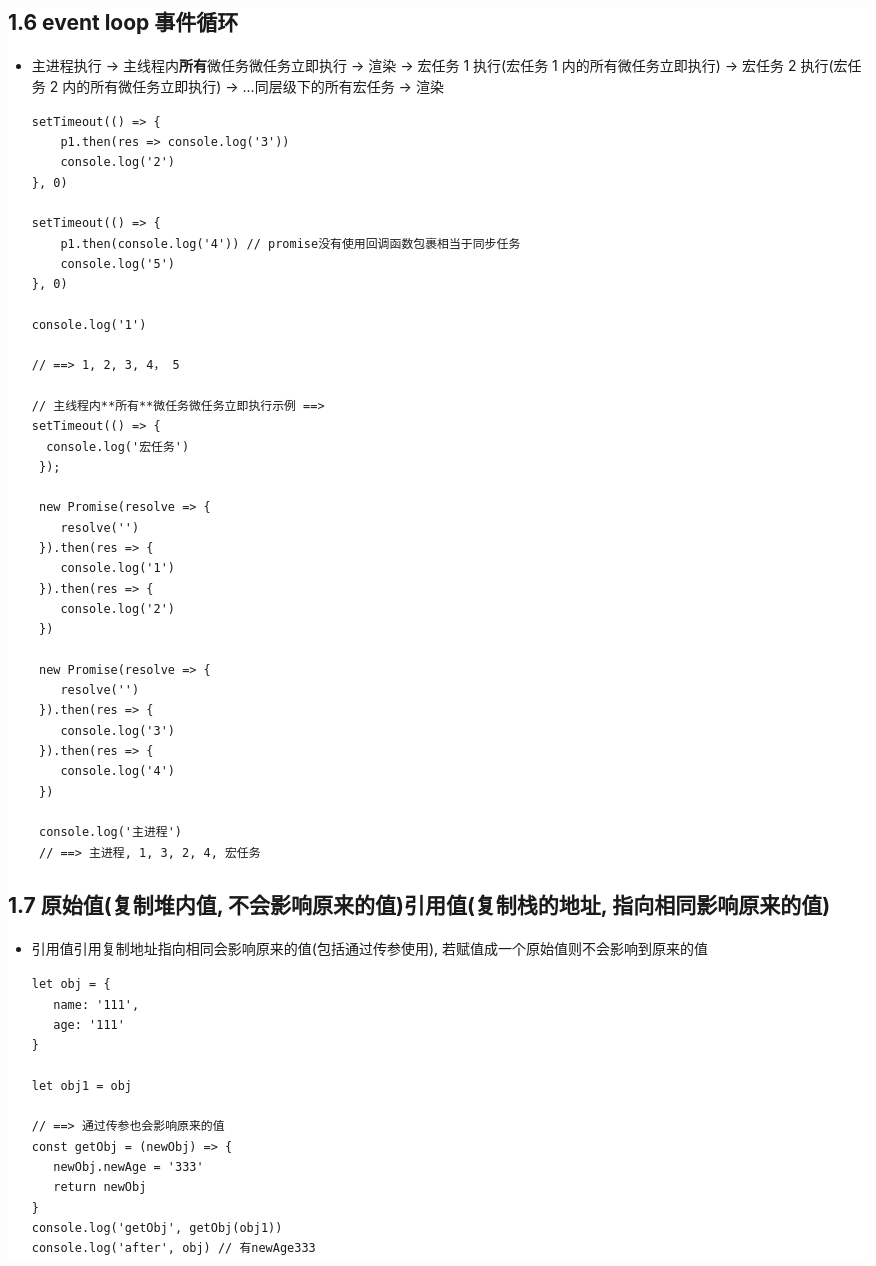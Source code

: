 ## 1.6 event loop 事件循环

- 主进程执行 -> 主线程内**所有**微任务微任务立即执行 -> 渲染 -> 宏任务 1 执行(宏任务 1 内的所有微任务立即执行) -> 宏任务 2 执行(宏任务 2 内的所有微任务立即执行) -> ...同层级下的所有宏任务 -> 渲染

  ```
  setTimeout(() => {
      p1.then(res => console.log('3'))
      console.log('2')
  }, 0)

  setTimeout(() => {
      p1.then(console.log('4')) // promise没有使用回调函数包裹相当于同步任务
      console.log('5')
  }, 0)

  console.log('1')

  // ==> 1, 2, 3, 4， 5

  // 主线程内**所有**微任务微任务立即执行示例 ==>
  setTimeout(() => {
    console.log('宏任务')
   });

   new Promise(resolve => {
      resolve('')
   }).then(res => {
      console.log('1')
   }).then(res => {
      console.log('2')
   })

   new Promise(resolve => {
      resolve('')
   }).then(res => {
      console.log('3')
   }).then(res => {
      console.log('4')
   })

   console.log('主进程')
   // ==> 主进程, 1, 3, 2, 4, 宏任务
  ```

## 1.7 原始值(复制堆内值, 不会影响原来的值)引用值(复制栈的地址, 指向相同影响原来的值)

- 引用值引用复制地址指向相同会影响原来的值(包括通过传参使用), 若赋值成一个原始值则不会影响到原来的值

  ```
  let obj = {
     name: '111',
     age: '111'
  }

  let obj1 = obj

  // ==> 通过传参也会影响原来的值
  const getObj = (newObj) => {
     newObj.newAge = '333'
     return newObj
  }
  console.log('getObj', getObj(obj1))
  console.log('after', obj) // 有newAge333
  ```